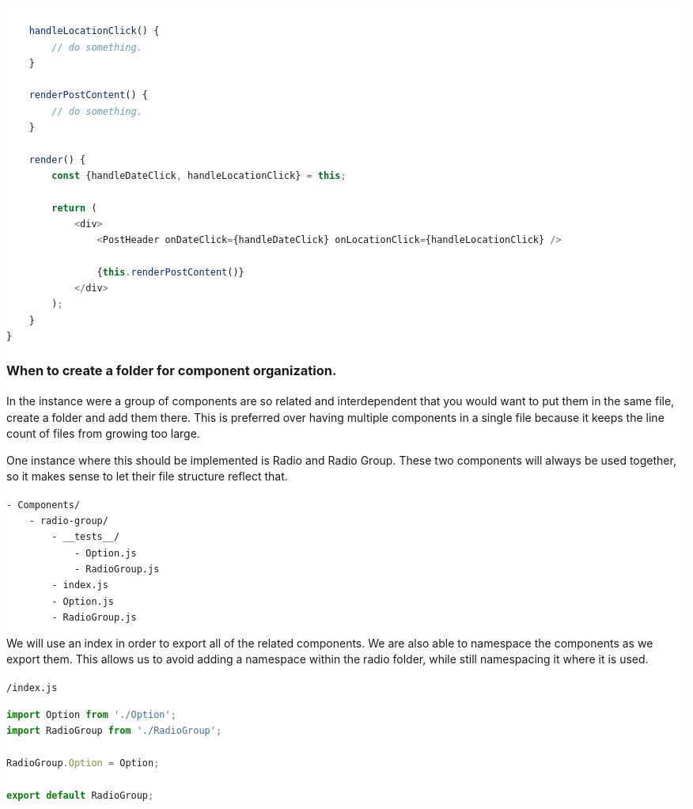 ```js

	handleLocationClick() {
		// do something.
	}

	renderPostContent() {
		// do something.
	}

	render() {
		const {handleDateClick, handleLocationClick} = this;

		return (
			<div>
				<PostHeader onDateClick={handleDateClick} onLocationClick={handleLocationClick} />

				{this.renderPostContent()}
			</div>
		);
	}
}
```

### When to create a folder for component organization.

In the instance were a group of components are so related and interdependent that you would want to put them in the same file, create a folder and add them there. This is preferred over having multiple components in a single file because it keeps the line count of files from growing too large.

One instance where this should be implemented is Radio and Radio Group. These two components will always be used together, so it makes sense to let their file structure reflect that.

```
- Components/
	- radio-group/
		- __tests__/
			- Option.js
			- RadioGroup.js
		- index.js
		- Option.js
		- RadioGroup.js
```

We will use an index in order to export all of the related components. We are also able to namespace the components as we export them. This allows us to avoid adding a namespace within the radio folder, while still namespacing it where it is used.

`/index.js`
```js
import Option from './Option';
import RadioGroup from './RadioGroup';

RadioGroup.Option = Option;

export default RadioGroup;
```
